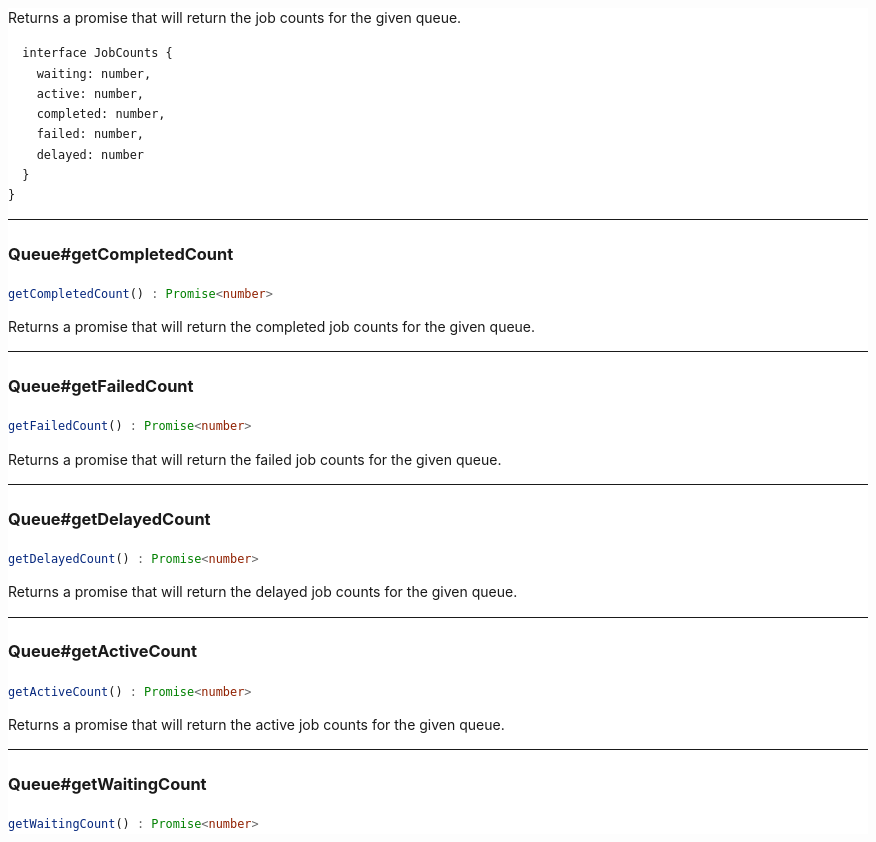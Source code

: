 Returns a promise that will return the job counts for the given queue.

```typescript{
  interface JobCounts {
    waiting: number,
    active: number,
    completed: number,
    failed: number,
    delayed: number
  }
}
```

---

### Queue#getCompletedCount

```ts
getCompletedCount() : Promise<number>
```

Returns a promise that will return the completed job counts for the given queue.

---

### Queue#getFailedCount

```ts
getFailedCount() : Promise<number>
```

Returns a promise that will return the failed job counts for the given queue.

---

### Queue#getDelayedCount

```ts
getDelayedCount() : Promise<number>
```

Returns a promise that will return the delayed job counts for the given queue.

---

### Queue#getActiveCount

```ts
getActiveCount() : Promise<number>
```

Returns a promise that will return the active job counts for the given queue.

---

### Queue#getWaitingCount

```ts
getWaitingCount() : Promise<number>
```
